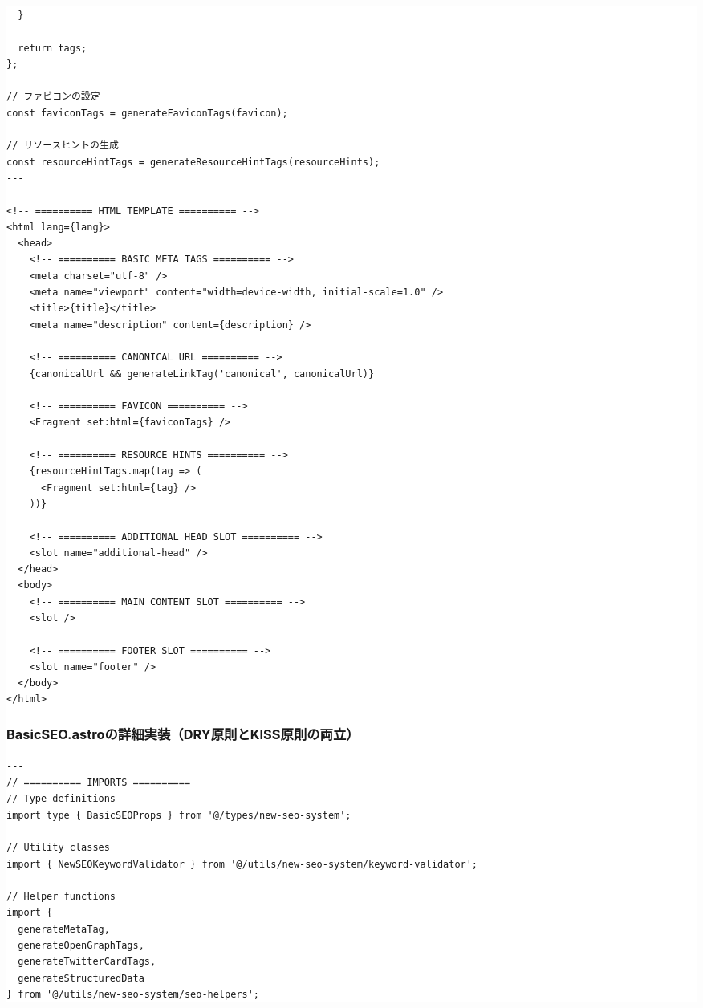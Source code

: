 ```astro
  }
  
  return tags;
};

// ファビコンの設定
const faviconTags = generateFaviconTags(favicon);

// リソースヒントの生成
const resourceHintTags = generateResourceHintTags(resourceHints);
---

<!-- ========== HTML TEMPLATE ========== -->
<html lang={lang}>
  <head>
    <!-- ========== BASIC META TAGS ========== -->
    <meta charset="utf-8" />
    <meta name="viewport" content="width=device-width, initial-scale=1.0" />
    <title>{title}</title>
    <meta name="description" content={description} />
    
    <!-- ========== CANONICAL URL ========== -->
    {canonicalUrl && generateLinkTag('canonical', canonicalUrl)}
    
    <!-- ========== FAVICON ========== -->
    <Fragment set:html={faviconTags} />
    
    <!-- ========== RESOURCE HINTS ========== -->
    {resourceHintTags.map(tag => (
      <Fragment set:html={tag} />
    ))}
    
    <!-- ========== ADDITIONAL HEAD SLOT ========== -->
    <slot name="additional-head" />
  </head>
  <body>
    <!-- ========== MAIN CONTENT SLOT ========== -->
    <slot />
    
    <!-- ========== FOOTER SLOT ========== -->
    <slot name="footer" />
  </body>
</html>
```

### **BasicSEO.astroの詳細実装（DRY原則とKISS原則の両立）**
```astro
---
// ========== IMPORTS ==========
// Type definitions
import type { BasicSEOProps } from '@/types/new-seo-system';

// Utility classes
import { NewSEOKeywordValidator } from '@/utils/new-seo-system/keyword-validator';

// Helper functions
import { 
  generateMetaTag, 
  generateOpenGraphTags, 
  generateTwitterCardTags,
  generateStructuredData 
} from '@/utils/new-seo-system/seo-helpers';

```